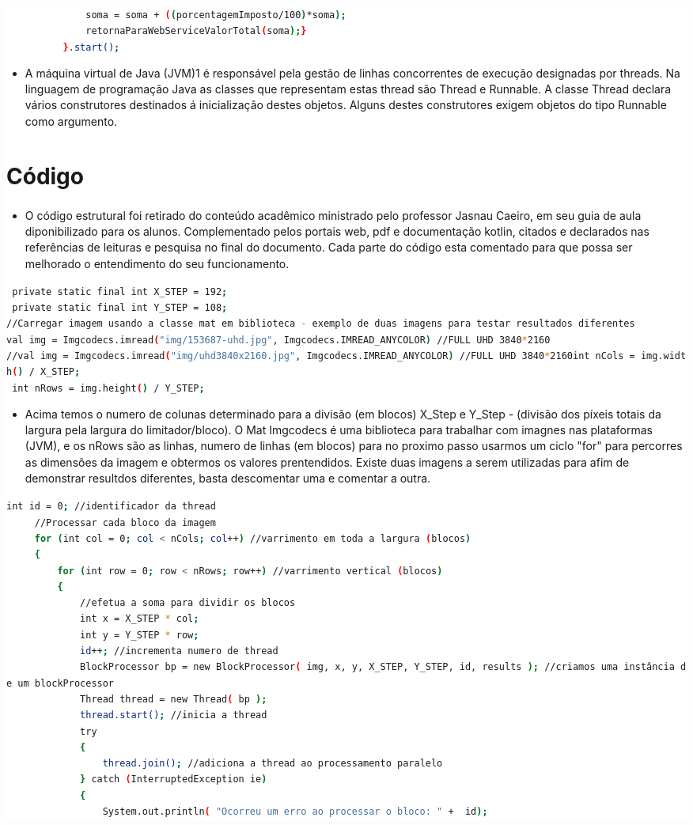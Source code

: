 ```sh
              soma = soma + ((porcentagemImposto/100)*soma);
              retornaParaWebServiceValorTotal(soma);}
          }.start();
```
        
 - A máquina virtual de Java (JVM)1 é responsável pela gestão de linhas concorrentes de
   execução designadas por threads. Na linguagem de programação Java as classes que representam estas thread são Thread
   e Runnable. A classe Thread declara vários construtores destinados á inicialização destes objetos. 
   Alguns destes construtores exigem objetos do tipo Runnable como argumento.
 
 
# Código

  - O código estrutural foi retirado do conteúdo acadêmico ministrado pelo professor Jasnau Caeiro, em seu guia de aula
  diponibilizado para os alunos.
  Complementado pelos portais web, pdf e documentação kotlin, citados e declarados nas referências de leituras e pesquisa
  no final do documento.
  Cada parte do código esta comentado para que possa ser melhorado o entendimento do seu funcionamento.
                                                                                                                                                                            
 ```sh                                                                                          
  private static final int X_STEP = 192; 
  private static final int Y_STEP = 108; 
//Carregar imagem usando a classe mat em biblioteca - exemplo de duas imagens para testar resultados diferentes
val img = Imgcodecs.imread("img/153687-uhd.jpg", Imgcodecs.IMREAD_ANYCOLOR) //FULL UHD 3840*2160
//val img = Imgcodecs.imread("img/uhd3840x2160.jpg", Imgcodecs.IMREAD_ANYCOLOR) //FULL UHD 3840*2160int nCols = img.width() / X_STEP; 
  int nRows = img.height() / Y_STEP; 
 ```  
  - Acima temos o numero de colunas determinado para a divisão (em blocos) X_Step e Y_Step - (divisão dos píxeis 
  totais da largura pela largura do limitador/bloco). O Mat Imgcodecs é uma biblioteca para trabalhar com imagnes 
  nas plataformas (JVM), e os nRows são as linhas, numero de linhas (em blocos) para no proximo passo usarmos um ciclo 
  "for" para percorres as dimensões da imagem e obtermos os valores prentendidos.
  Existe duas imagens a serem utilizadas para afim de demonstrar resultdos diferentes, basta descomentar uma e comentar a outra.
   
      
   ```sh
int id = 0; //identificador da thread
        //Processar cada bloco da imagem
        for (int col = 0; col < nCols; col++) //varrimento em toda a largura (blocos)
        {
            for (int row = 0; row < nRows; row++) //varrimento vertical (blocos)
            {
                //efetua a soma para dividir os blocos
                int x = X_STEP * col; 
                int y = Y_STEP * row; 
                id++; //incrementa numero de thread
                BlockProcessor bp = new BlockProcessor( img, x, y, X_STEP, Y_STEP, id, results ); //criamos uma instância de um blockProcessor
                Thread thread = new Thread( bp ); 
                thread.start(); //inicia a thread
                try
                {
                    thread.join(); //adiciona a thread ao processamento paralelo
                } catch (InterruptedException ie)
                {
                    System.out.println( "Ocorreu um erro ao processar o bloco: " +  id);
   ```